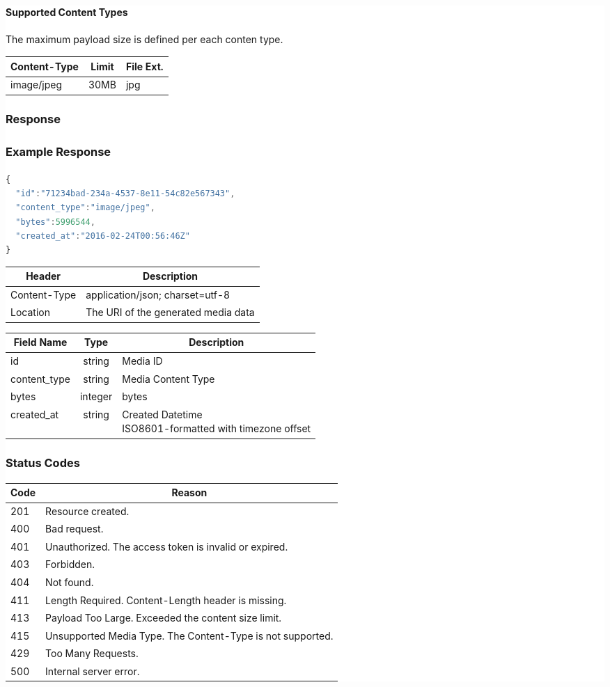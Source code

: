 #### Supported Content Types

The maximum payload size is defined per each conten type.

| Content-Type | Limit | File Ext. |
|------|:----:|------|
| image/jpeg | 30MB | jpg |

### Response

### Example Response

```JavaScript
{
  "id":"71234bad-234a-4537-8e11-54c82e567343",
  "content_type":"image/jpeg",
  "bytes":5996544,
  "created_at":"2016-02-24T00:56:46Z"
}
```

| Header | Description |
|----|-------------|
| Content-Type | application/json; charset=utf-8 |
| Location | The URI of the generated media data |

| Field Name | Type | Description |
|------|:----:|-------------|
| id | string | Media ID |
| content_type | string | Media Content Type |
| bytes | integer | bytes |
| created_at | string | Created Datetime <br> ISO8601-formatted with timezone offset |

### Status Codes
| Code | Reason |
|------|--------|
| 201 | Resource created. |
| 400 | Bad request. |
| 401 | Unauthorized. The access token is invalid or expired. |
| 403 | Forbidden. |
| 404 | Not found. |
| 411	| Length Required. Content-Length header is missing. |
| 413 | Payload Too Large. Exceeded the content size limit. |
| 415 | Unsupported Media Type. The Content-Type is not supported. |
| 429 | Too Many Requests. |
| 500 | Internal server error. |
